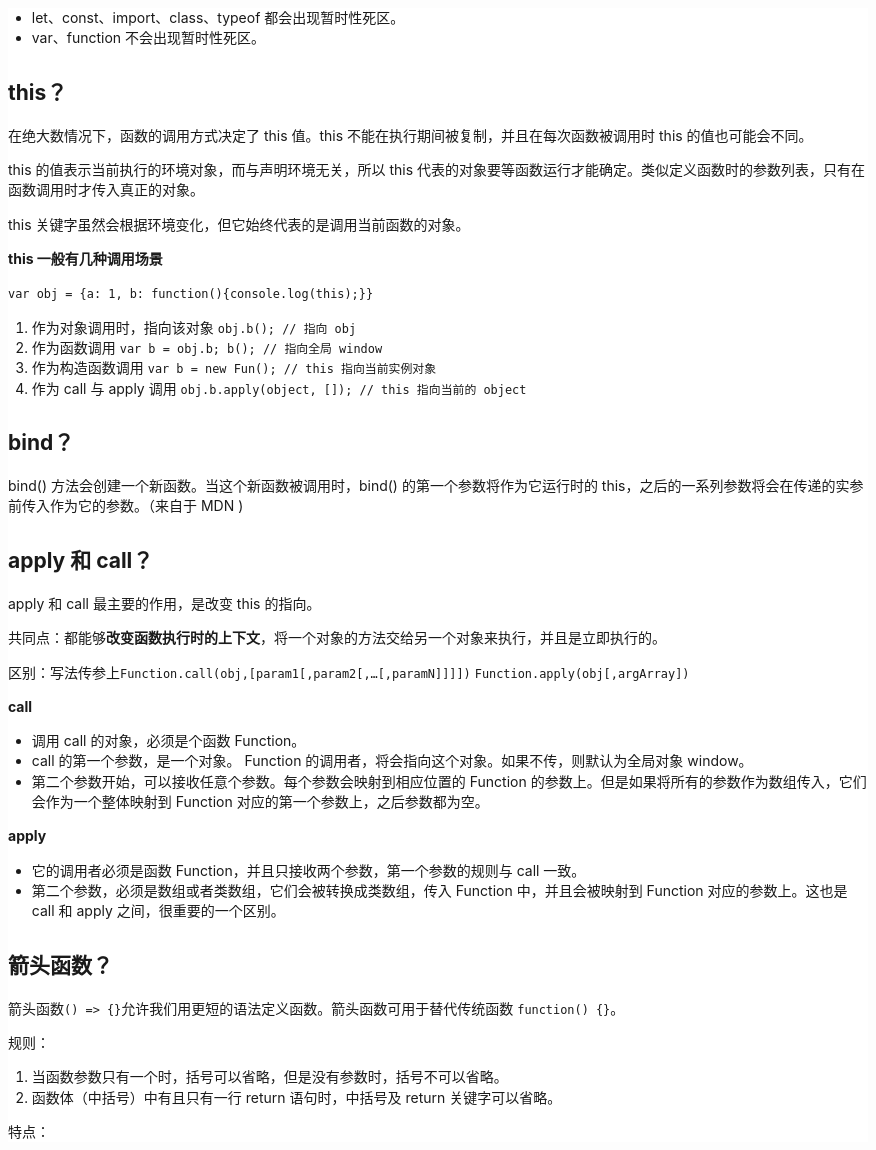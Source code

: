 - let、const、import、class、typeof 都会出现暂时性死区。
- var、function 不会出现暂时性死区。

## this？

在绝大数情况下，函数的调用方式决定了 this 值。this 不能在执行期间被复制，并且在每次函数被调用时 this 的值也可能会不同。

this 的值表示当前执行的环境对象，而与声明环境无关，所以 this 代表的对象要等函数运行才能确定。类似定义函数时的参数列表，只有在函数调用时才传入真正的对象。

this 关键字虽然会根据环境变化，但它始终代表的是调用当前函数的对象。

**this 一般有几种调用场景**

```
var obj = {a: 1, b: function(){console.log(this);}}
```

1. 作为对象调用时，指向该对象 `obj.b(); // 指向 obj`
2. 作为函数调用 `var b = obj.b; b(); // 指向全局 window`
3. 作为构造函数调用 `var b = new Fun(); // this 指向当前实例对象`
4. 作为 call 与 apply 调用 `obj.b.apply(object, []); // this 指向当前的 object`

## bind？

bind() 方法会创建一个新函数。当这个新函数被调用时，bind() 的第一个参数将作为它运行时的 this，之后的一系列参数将会在传递的实参前传入作为它的参数。（来自于 MDN )

## apply 和 call？

apply 和 call 最主要的作用，是改变 this 的指向。

共同点：都能够**改变函数执行时的上下文**，将一个对象的方法交给另一个对象来执行，并且是立即执行的。

区别：写法传参上`Function.call(obj,[param1[,param2[,…[,paramN]]]])` `Function.apply(obj[,argArray])`

**call**

- 调用 call 的对象，必须是个函数 Function。
- call 的第一个参数，是一个对象。 Function 的调用者，将会指向这个对象。如果不传，则默认为全局对象 window。
- 第二个参数开始，可以接收任意个参数。每个参数会映射到相应位置的 Function 的参数上。但是如果将所有的参数作为数组传入，它们会作为一个整体映射到 Function 对应的第一个参数上，之后参数都为空。

**apply**

- 它的调用者必须是函数 Function，并且只接收两个参数，第一个参数的规则与 call 一致。
- 第二个参数，必须是数组或者类数组，它们会被转换成类数组，传入 Function 中，并且会被映射到 Function 对应的参数上。这也是 call 和 apply 之间，很重要的一个区别。

## 箭头函数？

箭头函数`() => {}`允许我们用更短的语法定义函数。箭头函数可用于替代传统函数 `function() {}`。

规则：

1. 当函数参数只有一个时，括号可以省略，但是没有参数时，括号不可以省略。
2. 函数体（中括号）中有且只有一行 return 语句时，中括号及 return 关键字可以省略。

特点：
